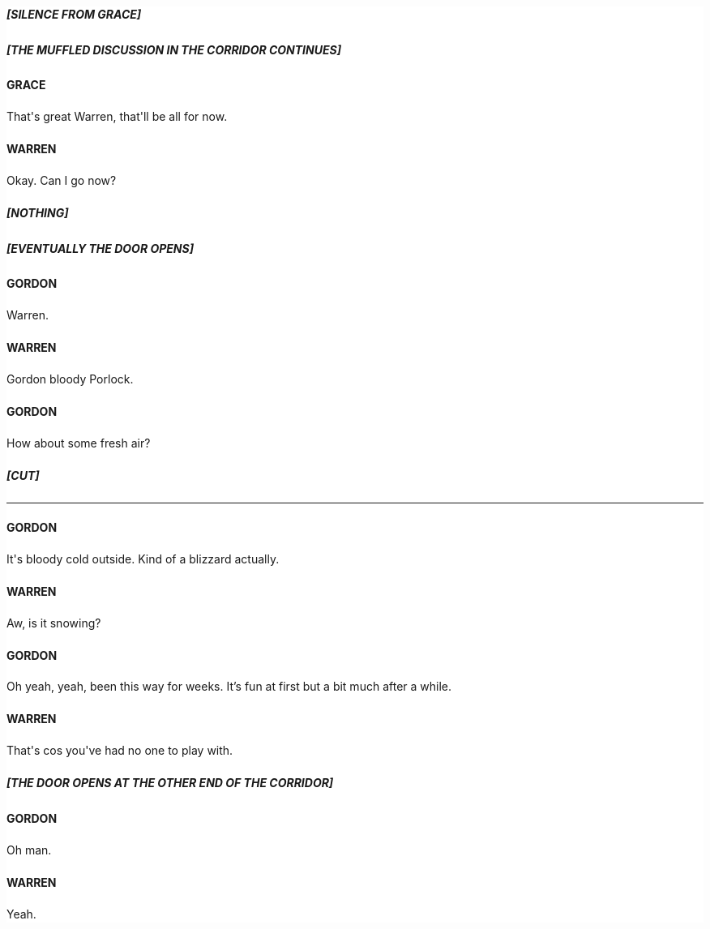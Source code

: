 ##### [SILENCE FROM GRACE]
##### [THE MUFFLED DISCUSSION IN THE CORRIDOR CONTINUES]

#### GRACE

That's great Warren, that'll be all for now. 

#### WARREN

Okay. Can I go now? 

##### [NOTHING]
##### [EVENTUALLY THE DOOR OPENS]

#### GORDON

Warren. 

#### WARREN

Gordon bloody Porlock. 

#### GORDON

How about some fresh air? 

##### [CUT]


------


#### GORDON

It's bloody cold outside. Kind of a blizzard actually. 

#### WARREN

Aw, is it snowing? 

#### GORDON

Oh yeah, yeah, been this way for weeks. It’s fun at first but a bit much after a while. 

#### WARREN

That's cos you've had no one to play with.  

##### [THE DOOR OPENS AT THE OTHER END OF THE CORRIDOR]

#### GORDON

Oh man.  

#### WARREN

Yeah.
